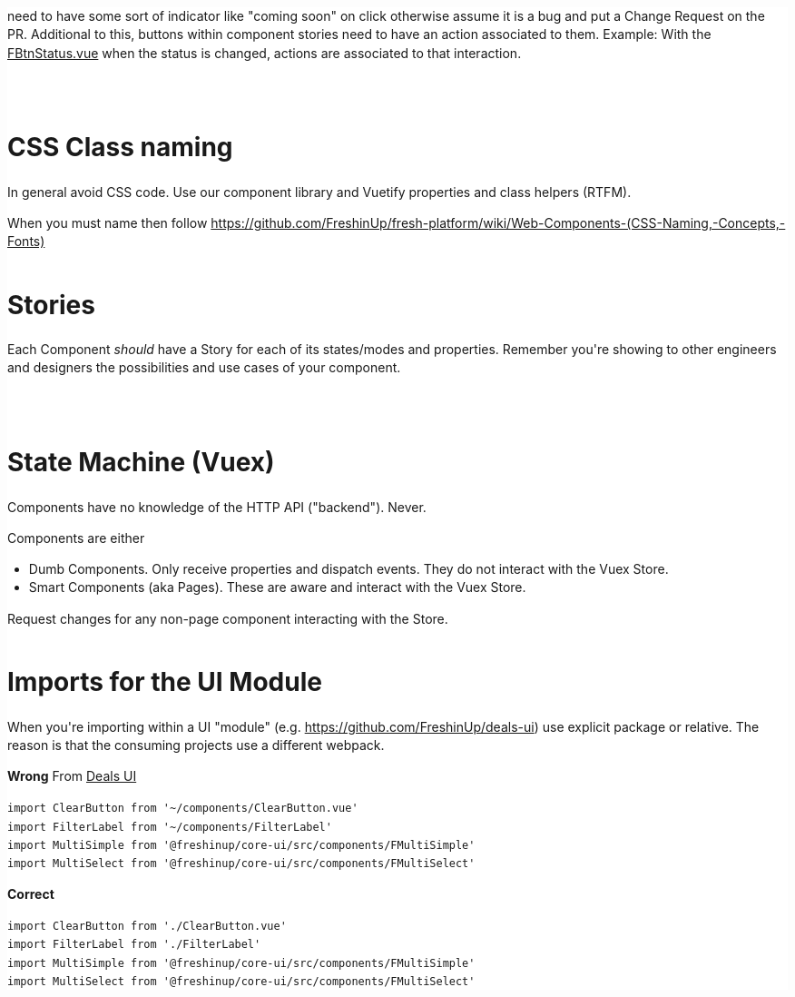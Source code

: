 need to have some sort of indicator like "coming soon" on click otherwise assume it is a bug and put a Change Request on the PR. Additional to this, buttons within component stories need to have an action associated to them. Example: With the [FBtnStatus.vue](https://fps.freshinup.com/styleguide/?path=/story/core-2-16-0-button-status--v-model) when the status is changed, actions are associated to that interaction.

<br/>

# CSS Class naming
In general avoid CSS code. Use our component library and Vuetify properties and class helpers (RTFM). 

When you must name then follow https://github.com/FreshinUp/fresh-platform/wiki/Web-Components-(CSS-Naming,-Concepts,-Fonts)

# Stories
Each Component _should_ have a Story for each of its states/modes and properties. Remember you're showing to other engineers and designers the possibilities and use cases of your component.

<br/>

# State Machine (Vuex)
Components have no knowledge of the HTTP API ("backend"). Never. 

Components are either
- Dumb Components. Only receive properties and dispatch events. They do not interact with the Vuex Store.
- Smart Components (aka Pages). These are aware and interact with the Vuex Store.

Request changes for any non-page component interacting with the Store.

# Imports for the UI Module
When you're importing within a UI "module" (e.g. https://github.com/FreshinUp/deals-ui) use explicit package or relative. The reason is that the consuming projects use a different webpack.

**Wrong**
From [Deals UI](https://github.com/FreshinUp/deals-ui/pull/33/files#diff-dc10812d58a4cea1b1212ee74e6fe5bfR214)
```
import ClearButton from '~/components/ClearButton.vue'
import FilterLabel from '~/components/FilterLabel'
import MultiSimple from '@freshinup/core-ui/src/components/FMultiSimple'
import MultiSelect from '@freshinup/core-ui/src/components/FMultiSelect'
```

**Correct**
```
import ClearButton from './ClearButton.vue'
import FilterLabel from './FilterLabel'
import MultiSimple from '@freshinup/core-ui/src/components/FMultiSimple'
import MultiSelect from '@freshinup/core-ui/src/components/FMultiSelect'
```
